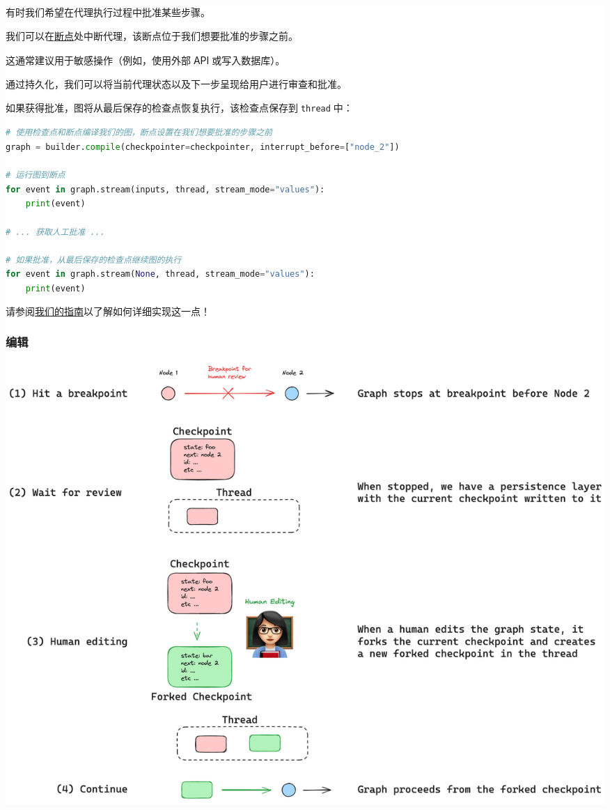 有时我们希望在代理执行过程中批准某些步骤。

我们可以在[断点](./breakpoints.md)处中断代理，该断点位于我们想要批准的步骤之前。

这通常建议用于敏感操作（例如，使用外部 API 或写入数据库）。

通过持久化，我们可以将当前代理状态以及下一步呈现给用户进行审查和批准。

如果获得批准，图将从最后保存的检查点恢复执行，该检查点保存到 `thread` 中：

```python
# 使用检查点和断点编译我们的图，断点设置在我们想要批准的步骤之前
graph = builder.compile(checkpointer=checkpointer, interrupt_before=["node_2"])

# 运行图到断点
for event in graph.stream(inputs, thread, stream_mode="values"):
    print(event)
    
# ... 获取人工批准 ...

# 如果批准，从最后保存的检查点继续图的执行
for event in graph.stream(None, thread, stream_mode="values"):
    print(event)
```

请参阅[我们的指南](../how-tos/human_in_the_loop/breakpoints.ipynb)以了解如何详细实现这一点！

### 编辑

![](./img/human_in_the_loop/edit_graph_state.png)
